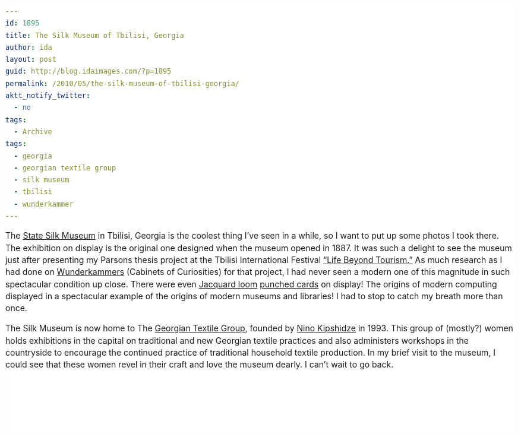 ```yaml
---
id: 1895
title: The Silk Museum of Tbilisi, Georgia
author: ida
layout: post
guid: http://blog.idaimages.com/?p=1895
permalink: /2010/05/the-silk-museum-of-tbilisi-georgia/
aktt_notify_twitter:
  - no
tags:
  - Archive
tags:
  - georgia
  - georgian textile group
  - silk museum
  - tbilisi
  - wunderkammer
---
```

The [State Silk Museum][1] in Tbilisi, Georgia is the coolest thing I’ve seen in a while, so I want to put up some photos I took there. The exhibition on display is the original one designed when the museum opened in 1887. It was such a delight to see the museum just after presenting my Parsons thesis project at the Tbilisi International Festival [“Life Beyond Tourism.”][2] As much research as I had done on [Wunderkammers][3] (Cabinets of Curiosities) for that project, I had never seen a modern one of this magnitude in such spectacular condition up close. There were even [Jacquard loom][4] [punched cards][5] on display! The origins of modern computing displayed in a spectacular example of the origins of modern museums and libraries! I had to stop to catch my breath more than once.

The Silk Museum is now home to The [Georgian Textile Group][6], founded by [Nino Kipshidze][7] in 1993. This group of (mostly?) women holds exhibitions in the capital on traditional and new Georgian textile practices and also administers workshops in the countryside to encourage the continued practice of traditional household textile production. In my brief visit to the museum, I could see that these women revel in their craft and love the museum dearly. I can&#8217;t wait to go back.

<div class="full-image">
  <p>
    <img src="{{ site.baseurl }}/images//2010/05/10-04-23TbilisiDayFour017.jpg" alt="" width="596" />
  </p>
  
  <p>
    <img src="{{ site.baseurl }}/images//2010/05/10-04-23TbilisiDayFour025d.jpg" alt="" width="596" />
  </p>
</div>



<div class="full-image">
  <p>
    <img src="{{ site.baseurl }}/images//2010/05/10-04-23TbilisiDayFour023.jpg" alt="" width="596" />
  </p>
  

 [1]: http://www.silkmuseum.ge/
 [2]: http://blog.idaimages.com/2010/04/30/life-beyond-tourism-festival-in-tbilisi-georgia/
 [3]: http://en.wikipedia.org/wiki/Cabinet_of_curiosities
 [4]: http://en.wikipedia.org/wiki/Jacquard_loom
 [5]: http://en.wikipedia.org/wiki/Punched_cards
 [6]: http://www.geotexart.org/
 [7]: http://www.folkartmarket.org/index.php/profiles/entry/nino_kipshidze/